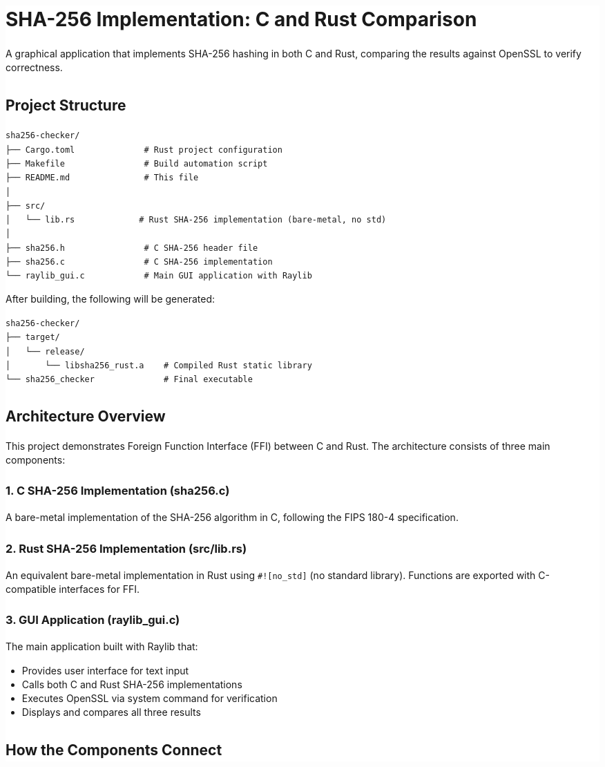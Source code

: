 # SHA-256 Implementation: C and Rust Comparison

A graphical application that implements SHA-256 hashing in both C and Rust, comparing the results against OpenSSL to verify correctness.

## Project Structure

```
sha256-checker/
├── Cargo.toml              # Rust project configuration
├── Makefile                # Build automation script
├── README.md               # This file
│
├── src/
│   └── lib.rs             # Rust SHA-256 implementation (bare-metal, no std)
│
├── sha256.h                # C SHA-256 header file
├── sha256.c                # C SHA-256 implementation
└── raylib_gui.c            # Main GUI application with Raylib
```

After building, the following will be generated:

```
sha256-checker/
├── target/
│   └── release/
│       └── libsha256_rust.a    # Compiled Rust static library
└── sha256_checker              # Final executable
```

## Architecture Overview

This project demonstrates Foreign Function Interface (FFI) between C and Rust. The architecture consists of three main components:

### 1. C SHA-256 Implementation (sha256.c)
A bare-metal implementation of the SHA-256 algorithm in C, following the FIPS 180-4 specification.

### 2. Rust SHA-256 Implementation (src/lib.rs)
An equivalent bare-metal implementation in Rust using `#![no_std]` (no standard library). Functions are exported with C-compatible interfaces for FFI.

### 3. GUI Application (raylib_gui.c)
The main application built with Raylib that:
- Provides user interface for text input
- Calls both C and Rust SHA-256 implementations
- Executes OpenSSL via system command for verification
- Displays and compares all three results

## How the Components Connect
